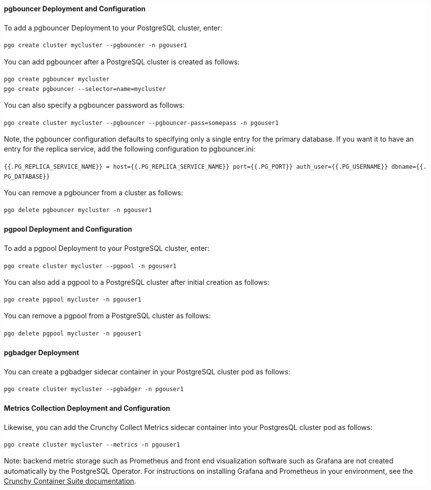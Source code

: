 #### pgbouncer Deployment and Configuration

To add a pgbouncer Deployment to your PostgreSQL cluster, enter:

    pgo create cluster mycluster --pgbouncer -n pgouser1

You can add pgbouncer after a PostgreSQL cluster is created as follows:

    pgo create pgbouncer mycluster
	pgo create pgbouncer --selector=name=mycluster

You can also specify a pgbouncer password as follows:

    pgo create cluster mycluster --pgbouncer --pgbouncer-pass=somepass -n pgouser1

Note, the pgbouncer configuration defaults to specifying only
a single entry for the primary database.  If you want it to
have an entry for the replica service, add the following
configuration to pgbouncer.ini:

    {{.PG_REPLICA_SERVICE_NAME}} = host={{.PG_REPLICA_SERVICE_NAME}} port={{.PG_PORT}} auth_user={{.PG_USERNAME}} dbname={{.PG_DATABASE}}

You can remove a pgbouncer from a cluster as follows:

    pgo delete pgbouncer mycluster -n pgouser1

#### pgpool Deployment and Configuration

To add a pgpool Deployment to your PostgreSQL cluster, enter:

    pgo create cluster mycluster --pgpool -n pgouser1

You can also add a pgpool to a PostgreSQL cluster after initial creation as follows:

    pgo create pgpool mycluster -n pgouser1

You can remove a pgpool from a PostgreSQL cluster as follows:

    pgo delete pgpool mycluster -n pgouser1

#### pgbadger Deployment

You can create a pgbadger sidecar container in your PostgreSQL cluster
pod as follows:

    pgo create cluster mycluster --pgbadger -n pgouser1

#### Metrics Collection Deployment and Configuration

Likewise, you can add the Crunchy Collect Metrics sidecar container
into your PostgresQL cluster pod as follows:

    pgo create cluster mycluster --metrics -n pgouser1

Note: backend metric storage such as Prometheus and front end visualization software such as Grafana are not created automatically by the PostgreSQL Operator.  For instructions on installing Grafana and
Prometheus in your environment, see the [Crunchy Container Suite documentation](https://access.crunchydata.com/documentation/crunchy-containers/4.1.1/examples/metrics/metrics/).
